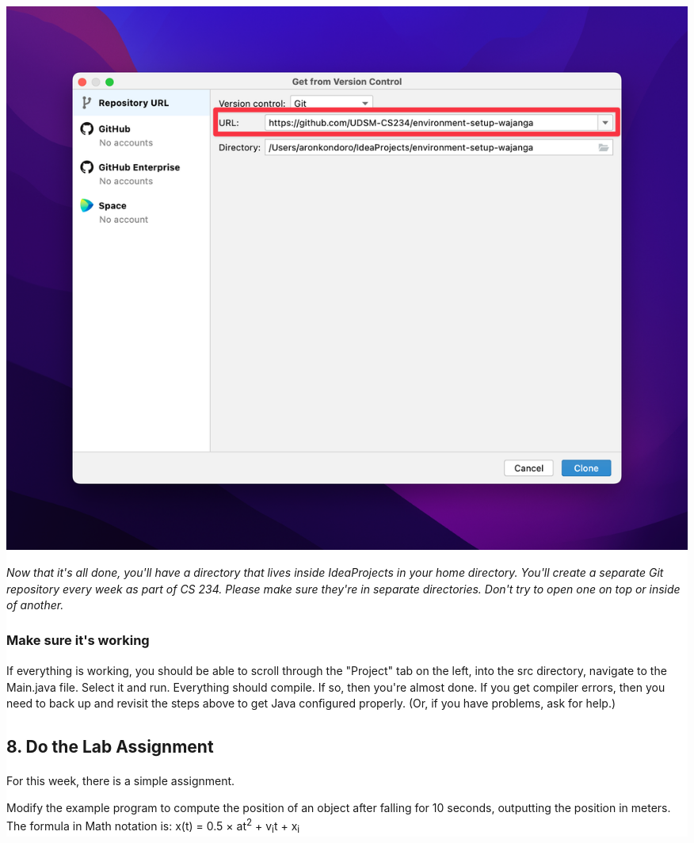 ![](images/intellij_clone.png)

*Now that it's all done, you'll have a directory that lives inside IdeaProjects in your home directory. You'll create a separate Git repository every week as part of CS 234. Please make sure they're in separate directories. Don't try to open one on top or inside of another.*

### Make sure it's working
If everything is working, you should be able to scroll through the "Project" tab on the left, into the src directory, navigate to the Main.java file. Select it and run. Everything should compile. If so, then you're almost done. If you get compiler errors, then you need to back up and revisit the steps above to get Java conﬁgured properly. (Or, if you have problems, ask for help.)

## 8. Do the Lab Assignment
For this week, there is a simple assignment.

Modify the example program to compute the position of an object after falling for 10 seconds, outputting the position in meters. The formula in Math notation is: 
x(t) = 0.5 × at<sup>2</sup> + v<sub>i</sub>t + x<sub>i</sub>
